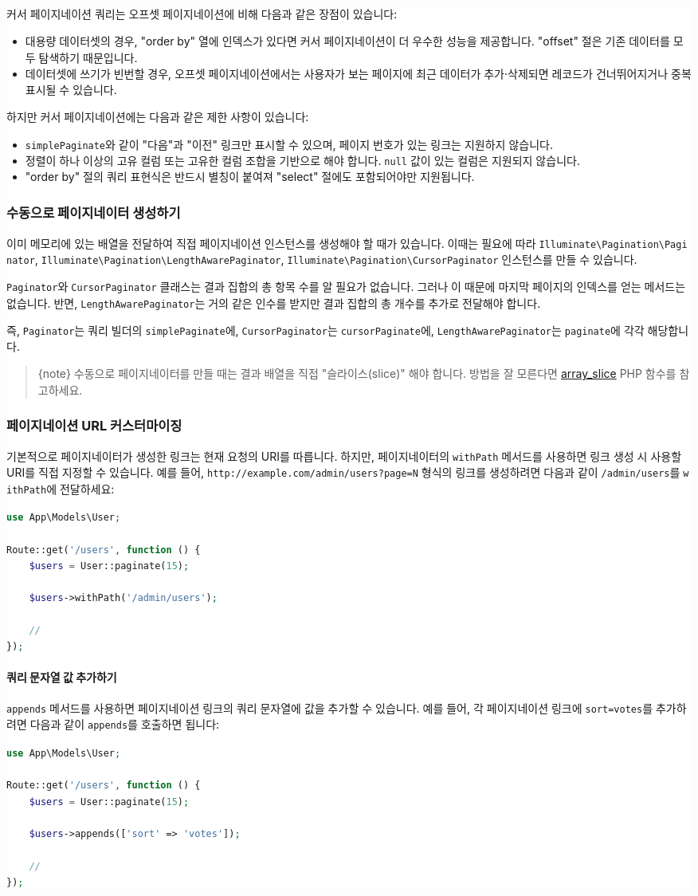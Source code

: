 커서 페이지네이션 쿼리는 오프셋 페이지네이션에 비해 다음과 같은 장점이 있습니다:

- 대용량 데이터셋의 경우, "order by" 열에 인덱스가 있다면 커서 페이지네이션이 더 우수한 성능을 제공합니다. "offset" 절은 기존 데이터를 모두 탐색하기 때문입니다.
- 데이터셋에 쓰기가 빈번할 경우, 오프셋 페이지네이션에서는 사용자가 보는 페이지에 최근 데이터가 추가·삭제되면 레코드가 건너뛰어지거나 중복 표시될 수 있습니다.

하지만 커서 페이지네이션에는 다음과 같은 제한 사항이 있습니다:

- `simplePaginate`와 같이 "다음"과 "이전" 링크만 표시할 수 있으며, 페이지 번호가 있는 링크는 지원하지 않습니다.
- 정렬이 하나 이상의 고유 컬럼 또는 고유한 컬럼 조합을 기반으로 해야 합니다. `null` 값이 있는 컬럼은 지원되지 않습니다.
- "order by" 절의 쿼리 표현식은 반드시 별칭이 붙여져 "select" 절에도 포함되어야만 지원됩니다.

<a name="manually-creating-a-paginator"></a>
### 수동으로 페이지네이터 생성하기

이미 메모리에 있는 배열을 전달하여 직접 페이지네이션 인스턴스를 생성해야 할 때가 있습니다. 이때는 필요에 따라 `Illuminate\Pagination\Paginator`, `Illuminate\Pagination\LengthAwarePaginator`, `Illuminate\Pagination\CursorPaginator` 인스턴스를 만들 수 있습니다.

`Paginator`와 `CursorPaginator` 클래스는 결과 집합의 총 항목 수를 알 필요가 없습니다. 그러나 이 때문에 마지막 페이지의 인덱스를 얻는 메서드는 없습니다. 반면, `LengthAwarePaginator`는 거의 같은 인수를 받지만 결과 집합의 총 개수를 추가로 전달해야 합니다.

즉, `Paginator`는 쿼리 빌더의 `simplePaginate`에, `CursorPaginator`는 `cursorPaginate`에, `LengthAwarePaginator`는 `paginate`에 각각 해당합니다.

> {note} 수동으로 페이지네이터를 만들 때는 결과 배열을 직접 "슬라이스(slice)" 해야 합니다. 방법을 잘 모른다면 [array_slice](https://secure.php.net/manual/en/function.array-slice.php) PHP 함수를 참고하세요.

<a name="customizing-pagination-urls"></a>
### 페이지네이션 URL 커스터마이징

기본적으로 페이지네이터가 생성한 링크는 현재 요청의 URI를 따릅니다. 하지만, 페이지네이터의 `withPath` 메서드를 사용하면 링크 생성 시 사용할 URI를 직접 지정할 수 있습니다. 예를 들어, `http://example.com/admin/users?page=N` 형식의 링크를 생성하려면 다음과 같이 `/admin/users`를 `withPath`에 전달하세요:

```php
use App\Models\User;

Route::get('/users', function () {
    $users = User::paginate(15);

    $users->withPath('/admin/users');

    //
});
```

<a name="appending-query-string-values"></a>
#### 쿼리 문자열 값 추가하기

`appends` 메서드를 사용하면 페이지네이션 링크의 쿼리 문자열에 값을 추가할 수 있습니다. 예를 들어, 각 페이지네이션 링크에 `sort=votes`를 추가하려면 다음과 같이 `appends`를 호출하면 됩니다:

```php
use App\Models\User;

Route::get('/users', function () {
    $users = User::paginate(15);

    $users->appends(['sort' => 'votes']);

    //
});
```
